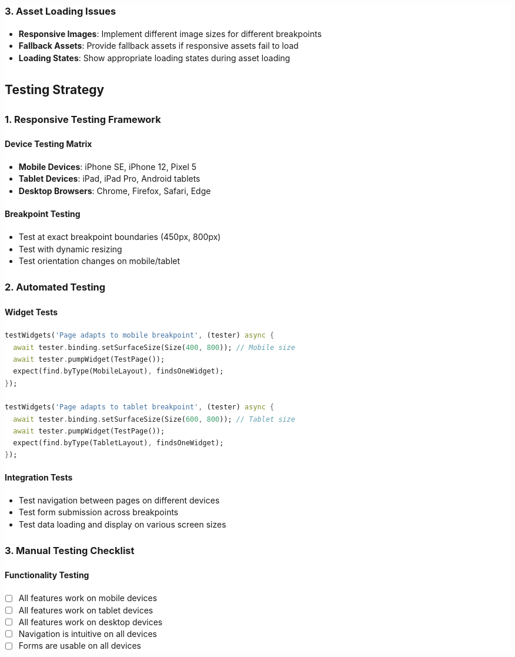 ### 3. Asset Loading Issues
- **Responsive Images**: Implement different image sizes for different breakpoints
- **Fallback Assets**: Provide fallback assets if responsive assets fail to load
- **Loading States**: Show appropriate loading states during asset loading

## Testing Strategy

### 1. Responsive Testing Framework

#### Device Testing Matrix
- **Mobile Devices**: iPhone SE, iPhone 12, Pixel 5
- **Tablet Devices**: iPad, iPad Pro, Android tablets
- **Desktop Browsers**: Chrome, Firefox, Safari, Edge

#### Breakpoint Testing
- Test at exact breakpoint boundaries (450px, 800px)
- Test with dynamic resizing
- Test orientation changes on mobile/tablet

### 2. Automated Testing

#### Widget Tests
```dart
testWidgets('Page adapts to mobile breakpoint', (tester) async {
  await tester.binding.setSurfaceSize(Size(400, 800)); // Mobile size
  await tester.pumpWidget(TestPage());
  expect(find.byType(MobileLayout), findsOneWidget);
});

testWidgets('Page adapts to tablet breakpoint', (tester) async {
  await tester.binding.setSurfaceSize(Size(600, 800)); // Tablet size
  await tester.pumpWidget(TestPage());
  expect(find.byType(TabletLayout), findsOneWidget);
});
```

#### Integration Tests
- Test navigation between pages on different devices
- Test form submission across breakpoints
- Test data loading and display on various screen sizes

### 3. Manual Testing Checklist

#### Functionality Testing
- [ ] All features work on mobile devices
- [ ] All features work on tablet devices  
- [ ] All features work on desktop devices
- [ ] Navigation is intuitive on all devices
- [ ] Forms are usable on all devices
